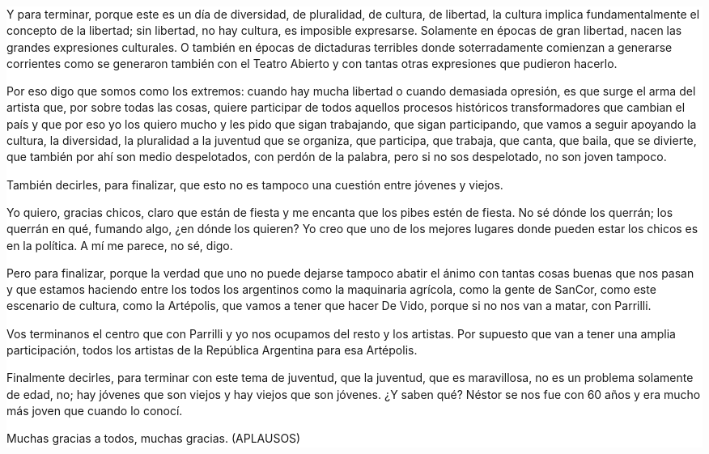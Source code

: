 Y para terminar, porque este es un día de diversidad, de pluralidad, de
cultura, de libertad, la cultura implica fundamentalmente el concepto de
la libertad; sin libertad, no hay cultura, es imposible expresarse.
Solamente en épocas de gran libertad, nacen las grandes expresiones
culturales. O también en épocas de dictaduras terribles donde
soterradamente comienzan a generarse corrientes como se generaron
también con el Teatro Abierto y con tantas otras expresiones que
pudieron hacerlo.

Por eso digo que somos como los extremos: cuando hay mucha libertad o
cuando demasiada opresión, es que surge el arma del artista que, por
sobre todas las cosas, quiere participar de todos aquellos procesos
históricos transformadores que cambian el país y que por eso yo los
quiero mucho y les pido que sigan trabajando, que sigan participando,
que vamos a seguir apoyando la cultura, la diversidad, la pluralidad a
la juventud que se organiza, que participa, que trabaja, que canta, que
baila, que se divierte, que también por ahí son medio despelotados, con
perdón de la palabra, pero si no sos despelotado, no son joven tampoco.

También decirles, para finalizar, que esto no es tampoco una cuestión
entre jóvenes y viejos.

Yo quiero, gracias chicos, claro que están de fiesta y me encanta que
los pibes estén de fiesta. No sé dónde los querrán; los querrán en qué,
fumando algo, ¿en dónde los quieren? Yo creo que uno de los mejores
lugares donde pueden estar los chicos es en la política. A mí me parece,
no sé, digo.

Pero para finalizar, porque la verdad que uno no puede dejarse tampoco
abatir el ánimo con tantas cosas buenas que nos pasan y que estamos
haciendo entre los todos los argentinos como la maquinaria agrícola,
como la gente de SanCor, como este escenario de cultura, como la
Artépolis, que vamos a tener que hacer De Vido, porque si no nos van a
matar, con Parrilli.

Vos terminanos el centro que con Parrilli y yo nos ocupamos del resto y
los artistas. Por supuesto que van a tener una amplia participación,
todos los artistas de la República Argentina para esa Artépolis.

Finalmente decirles, para terminar con este tema de juventud, que la
juventud, que es maravillosa, no es un problema solamente de edad, no;
hay jóvenes que son viejos y hay viejos que son jóvenes. ¿Y saben qué?
Néstor se nos fue con 60 años y era mucho más joven que cuando lo
conocí.

Muchas gracias a todos, muchas gracias. (APLAUSOS)      

